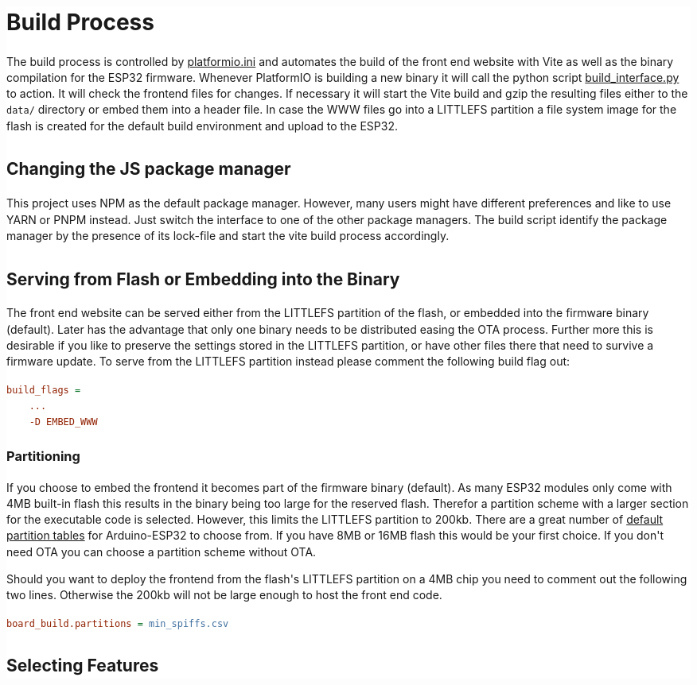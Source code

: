 # Build Process

The build process is controlled by [platformio.ini](https://github.com/theelims/ESP32-sveltekit/platformio.ini) and automates the build of the front end website with Vite as well as the binary compilation for the ESP32 firmware. Whenever PlatformIO is building a new binary it will call the python script [build_interface.py](https://github.com/theelims/ESP32-sveltekit/scripts/build_interface.py) to action. It will check the frontend files for changes. If necessary it will start the Vite build and gzip the resulting files either to the `data/` directory or embed them into a header file. In case the WWW files go into a LITTLEFS partition a file system image for the flash is created for the default build environment and upload to the ESP32.

## Changing the JS package manager

This project uses NPM as the default package manager. However, many users might have different preferences and like to use YARN or PNPM instead. Just switch the interface to one of the other package managers. The build script identify the package manager by the presence of its lock-file and start the vite build process accordingly.

## Serving from Flash or Embedding into the Binary

The front end website can be served either from the LITTLEFS partition of the flash, or embedded into the firmware binary (default). Later has the advantage that only one binary needs to be distributed easing the OTA process. Further more this is desirable if you like to preserve the settings stored in the LITTLEFS partition, or have other files there that need to survive a firmware update. To serve from the LITTLEFS partition instead please comment the following build flag out:

```ini
build_flags =
    ...
    -D EMBED_WWW
```

### Partitioning

If you choose to embed the frontend it becomes part of the firmware binary (default). As many ESP32 modules only come with 4MB built-in flash this results in the binary being too large for the reserved flash. Therefor a partition scheme with a larger section for the executable code is selected. However, this limits the LITTLEFS partition to 200kb. There are a great number of [default partition tables](https://github.com/espressif/arduino-esp32/tree/master/tools/partitions) for Arduino-ESP32 to choose from. If you have 8MB or 16MB flash this would be your first choice. If you don't need OTA you can choose a partition scheme without OTA.

Should you want to deploy the frontend from the flash's LITTLEFS partition on a 4MB chip you need to comment out the following two lines. Otherwise the 200kb will not be large enough to host the front end code.

```ini
board_build.partitions = min_spiffs.csv
```

## Selecting Features
